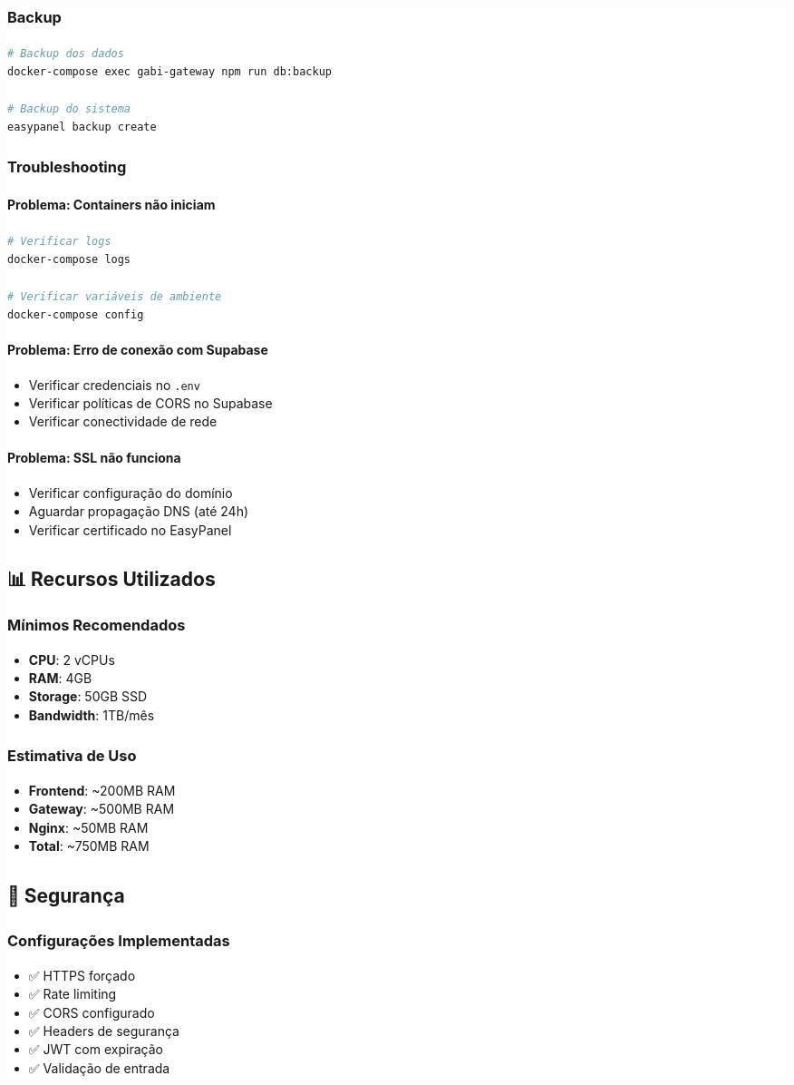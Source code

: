 ### Backup
```bash
# Backup dos dados
docker-compose exec gabi-gateway npm run db:backup

# Backup do sistema
easypanel backup create
```

### Troubleshooting

#### Problema: Containers não iniciam
```bash
# Verificar logs
docker-compose logs

# Verificar variáveis de ambiente
docker-compose config
```

#### Problema: Erro de conexão com Supabase
- Verificar credenciais no `.env`
- Verificar políticas de CORS no Supabase
- Verificar conectividade de rede

#### Problema: SSL não funciona
- Verificar configuração do domínio
- Aguardar propagação DNS (até 24h)
- Verificar certificado no EasyPanel

## 📊 Recursos Utilizados

### Mínimos Recomendados
- **CPU**: 2 vCPUs
- **RAM**: 4GB
- **Storage**: 50GB SSD
- **Bandwidth**: 1TB/mês

### Estimativa de Uso
- **Frontend**: ~200MB RAM
- **Gateway**: ~500MB RAM
- **Nginx**: ~50MB RAM
- **Total**: ~750MB RAM

## 🔐 Segurança

### Configurações Implementadas
- ✅ HTTPS forçado
- ✅ Rate limiting
- ✅ CORS configurado
- ✅ Headers de segurança
- ✅ JWT com expiração
- ✅ Validação de entrada
